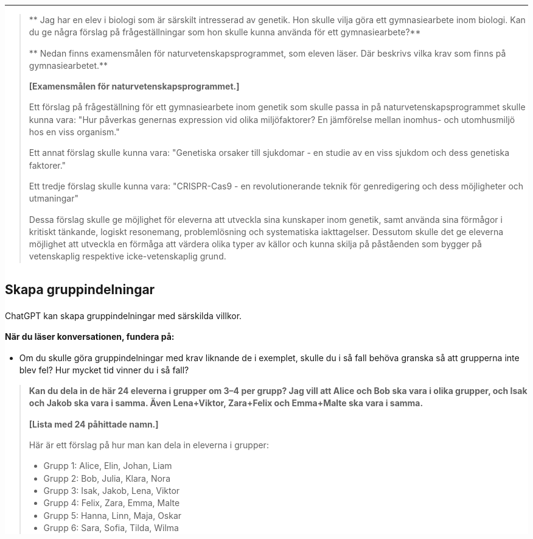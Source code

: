 ---- 

> ** Jag har en elev i biologi som är särskilt intresserad av genetik. Hon skulle vilja göra ett gymnasiearbete inom biologi. Kan du ge några förslag på frågeställningar som hon skulle kunna använda för ett gymnasiearbete?**
>  
> ** Nedan finns examensmålen för naturvetenskapsprogrammet, som eleven läser. Där beskrivs vilka krav som finns på gymnasiearbetet.**
>  
> **[Examensmålen för naturvetenskapsprogrammet.]**
>  
> Ett förslag på frågeställning för ett gymnasiearbete inom genetik som skulle passa in på naturvetenskapsprogrammet skulle kunna vara: "Hur påverkas genernas expression vid olika miljöfaktorer? En jämförelse mellan inomhus- och utomhusmiljö hos en viss organism."
>  
> Ett annat förslag skulle kunna vara: "Genetiska orsaker till sjukdomar - en studie av en viss sjukdom och dess genetiska faktorer."
>  
> Ett tredje förslag skulle kunna vara: "CRISPR-Cas9 - en revolutionerande teknik för genredigering och dess möjligheter och utmaningar"
>  
> Dessa förslag skulle ge möjlighet för eleverna att utveckla sina kunskaper inom genetik, samt använda sina förmågor i kritiskt tänkande, logiskt resonemang, problemlösning och systematiska iakttagelser. Dessutom skulle det ge eleverna möjlighet att utveckla en förmåga att värdera olika typer av källor och kunna skilja på påståenden som bygger på vetenskaplig respektive icke-vetenskaplig grund.

## Skapa gruppindelningar

ChatGPT kan skapa gruppindelningar med särskilda villkor.

**När du läser konversationen, fundera på:**
* Om du skulle göra gruppindelningar med krav liknande de i exemplet, skulle du i så fall behöva granska så att grupperna inte blev fel? Hur mycket tid vinner du i så fall?

> **Kan du dela in de här 24 eleverna i grupper om 3–4 per grupp? Jag vill att Alice och Bob ska vara i olika grupper, och Isak och Jakob ska vara i samma. Även Lena+Viktor, Zara+Felix och Emma+Malte ska vara i samma.**
>  
> **[Lista med 24 påhittade namn.]**
>  
> Här är ett förslag på hur man kan dela in eleverna i grupper:
>  
> * Grupp 1: Alice, Elin, Johan, Liam
> * Grupp 2: Bob, Julia, Klara, Nora
> * Grupp 3: Isak, Jakob, Lena, Viktor
> * Grupp 4: Felix, Zara, Emma, Malte
> * Grupp 5: Hanna, Linn, Maja, Oskar
> * Grupp 6: Sara, Sofia, Tilda, Wilma
